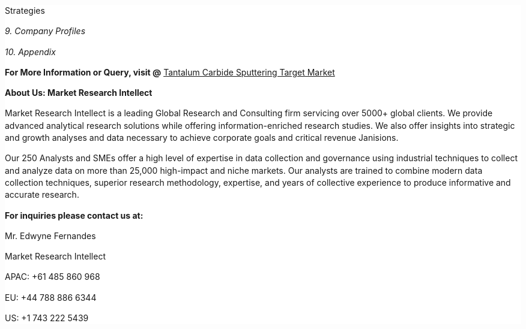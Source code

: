 Strategies</span></em></li></ul><p><em><span class="font-[700]">9. Company Profiles</span></em></p><p><em><span class="font-[700]">10. Appendix</span></em></p><p><span class="font-[700]"><strong>For More Information or Query, visit&nbsp;@</strong>&nbsp;</span><span class="font-[700]"><a href="https://www.marketresearchintellect.com/product/global-tantalum-carbide-sputtering-target-market/?utm_source=Linkedin&utm_medium=026" target="_blank" data-tracking-control-name="article-ssr-frontend-pulse_little-text-block" data-tracking-will-navigate="" data-test-link="">Tantalum Carbide Sputtering Target Market</a></span></p><p><strong><span class="font-[700]">About Us: Market Research Intellect</span></strong></p><p><span class="">Market Research Intellect is a leading Global Research and Consulting firm servicing over 5000+ global clients. We provide advanced analytical research solutions while offering information-enriched research studies.&nbsp;</span>We also offer insights into strategic and growth analyses and data necessary to achieve corporate goals and critical revenue Janisions.</p><p><span class="">Our 250 Analysts and SMEs offer a high level of expertise in data collection and governance using industrial techniques to collect and analyze data on more than 25,000 high-impact and niche markets. Our analysts are trained to combine modern data collection techniques, superior research methodology, expertise, and years of collective experience to produce informative and accurate research.</span></p><p><strong>For inquiries please contact us at:</strong></p><p>Mr. Edwyne Fernandes</p><p>Market Research Intellect</p><p>APAC: +61 485 860 968</p><p>EU: +44 788 886 6344</p><p>US: +1 743 222 5439</p>
